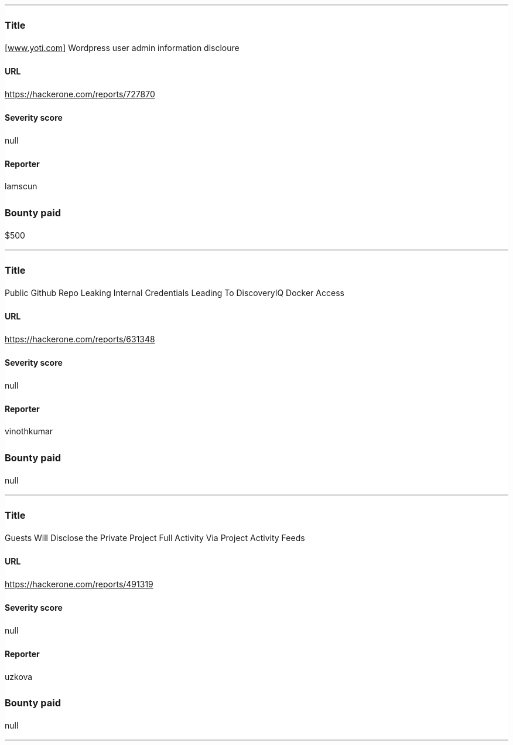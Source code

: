 
---


### Title
[www.yoti.com] Wordpress user admin information discloure
#### URL 
https://hackerone.com/reports/727870
#### Severity score
null
#### Reporter 
lamscun
### Bounty paid
$500


---


### Title
Public Github Repo Leaking Internal Credentials Leading To DiscoveryIQ Docker Access
#### URL 
https://hackerone.com/reports/631348
#### Severity score
null
#### Reporter 
vinothkumar
### Bounty paid
null


---


### Title
Guests Will Disclose the Private Project Full Activity Via Project Activity Feeds
#### URL 
https://hackerone.com/reports/491319
#### Severity score
null
#### Reporter 
uzkova
### Bounty paid
null


---

